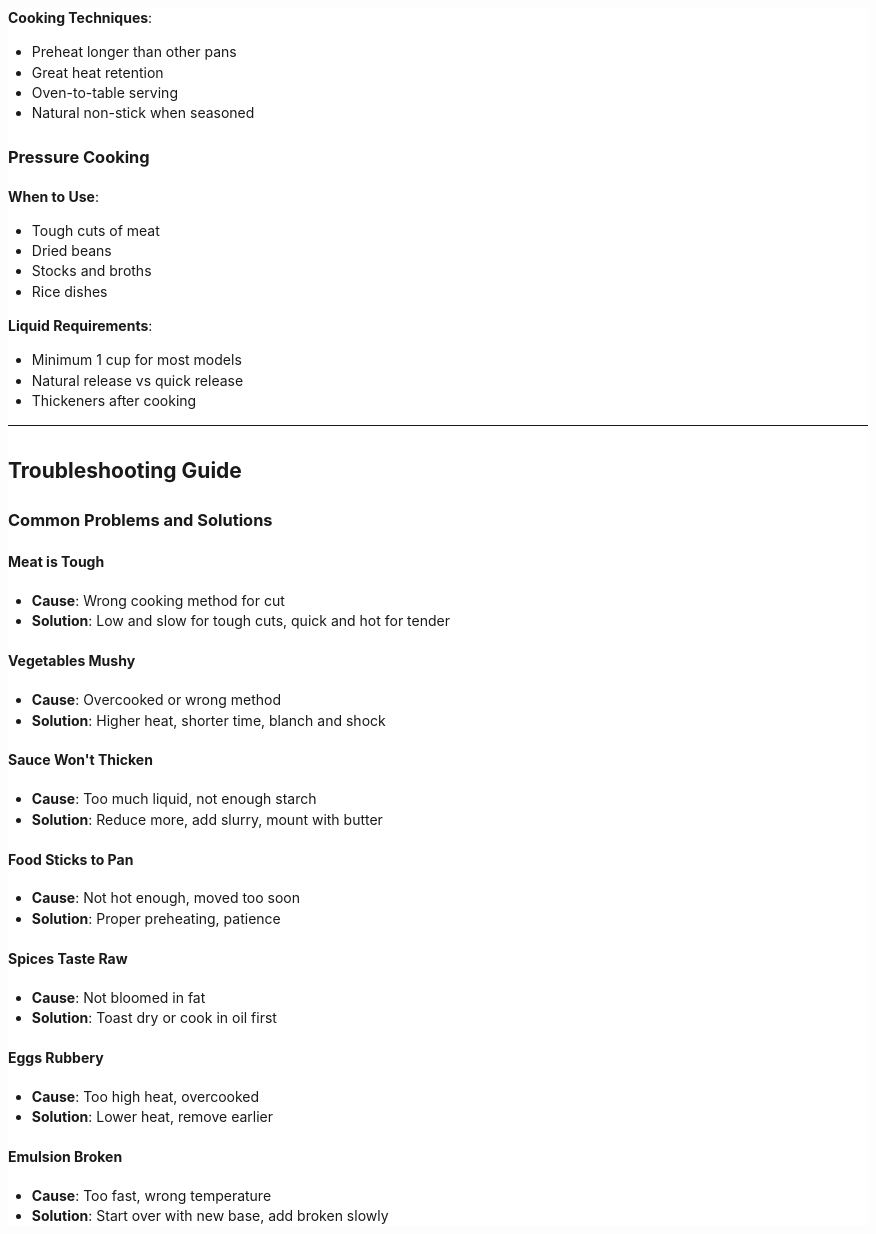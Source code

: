**Cooking Techniques**:
- Preheat longer than other pans
- Great heat retention
- Oven-to-table serving
- Natural non-stick when seasoned

### Pressure Cooking

**When to Use**:
- Tough cuts of meat
- Dried beans
- Stocks and broths
- Rice dishes

**Liquid Requirements**:
- Minimum 1 cup for most models
- Natural release vs quick release
- Thickeners after cooking

---

## Troubleshooting Guide

### Common Problems and Solutions

#### Meat is Tough
- **Cause**: Wrong cooking method for cut
- **Solution**: Low and slow for tough cuts, quick and hot for tender

#### Vegetables Mushy
- **Cause**: Overcooked or wrong method
- **Solution**: Higher heat, shorter time, blanch and shock

#### Sauce Won't Thicken
- **Cause**: Too much liquid, not enough starch
- **Solution**: Reduce more, add slurry, mount with butter

#### Food Sticks to Pan
- **Cause**: Not hot enough, moved too soon
- **Solution**: Proper preheating, patience

#### Spices Taste Raw
- **Cause**: Not bloomed in fat
- **Solution**: Toast dry or cook in oil first

#### Eggs Rubbery
- **Cause**: Too high heat, overcooked
- **Solution**: Lower heat, remove earlier

#### Emulsion Broken
- **Cause**: Too fast, wrong temperature
- **Solution**: Start over with new base, add broken slowly
